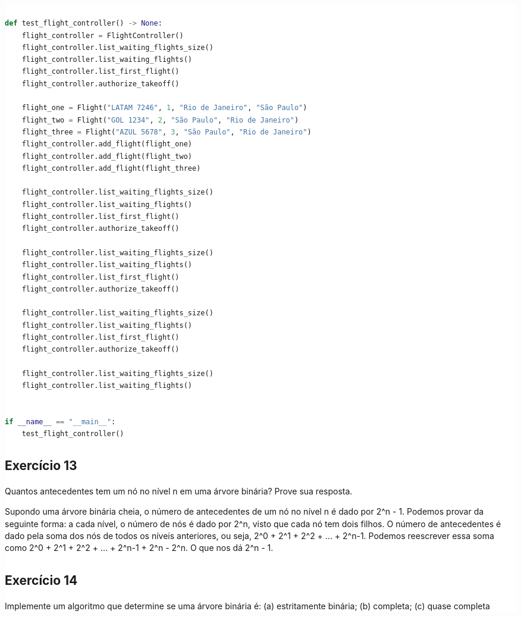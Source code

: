 ```python

def test_flight_controller() -> None:
    flight_controller = FlightController()
    flight_controller.list_waiting_flights_size()
    flight_controller.list_waiting_flights()
    flight_controller.list_first_flight()
    flight_controller.authorize_takeoff()

    flight_one = Flight("LATAM 7246", 1, "Rio de Janeiro", "São Paulo")
    flight_two = Flight("GOL 1234", 2, "São Paulo", "Rio de Janeiro")
    flight_three = Flight("AZUL 5678", 3, "São Paulo", "Rio de Janeiro")
    flight_controller.add_flight(flight_one)
    flight_controller.add_flight(flight_two)
    flight_controller.add_flight(flight_three)

    flight_controller.list_waiting_flights_size()
    flight_controller.list_waiting_flights()
    flight_controller.list_first_flight()
    flight_controller.authorize_takeoff()

    flight_controller.list_waiting_flights_size()
    flight_controller.list_waiting_flights()
    flight_controller.list_first_flight()
    flight_controller.authorize_takeoff()

    flight_controller.list_waiting_flights_size()
    flight_controller.list_waiting_flights()
    flight_controller.list_first_flight()
    flight_controller.authorize_takeoff()

    flight_controller.list_waiting_flights_size()
    flight_controller.list_waiting_flights()


if __name__ == "__main__":
    test_flight_controller()
```

## Exercício 13

Quantos antecedentes tem um nó no nível n em uma árvore binária? Prove sua resposta.

Supondo uma árvore binária cheia, o número de antecedentes de um nó no nível n é dado por 2^n - 1. Podemos provar da seguinte forma: a cada nível, o número de nós é dado por 2^n, visto que cada nó tem dois filhos. O número de antecedentes é dado pela soma dos nós de todos os níveis anteriores, ou seja, 2^0 + 2^1 + 2^2 + ... + 2^n-1. Podemos reescrever essa soma como 2^0 + 2^1 + 2^2 + ... + 2^n-1 + 2^n - 2^n. O que nos dá 2^n - 1.

## Exercício 14

Implemente um algoritmo que determine se uma árvore binária é:
(a) estritamente binária;
(b) completa;
(c) quase completa
